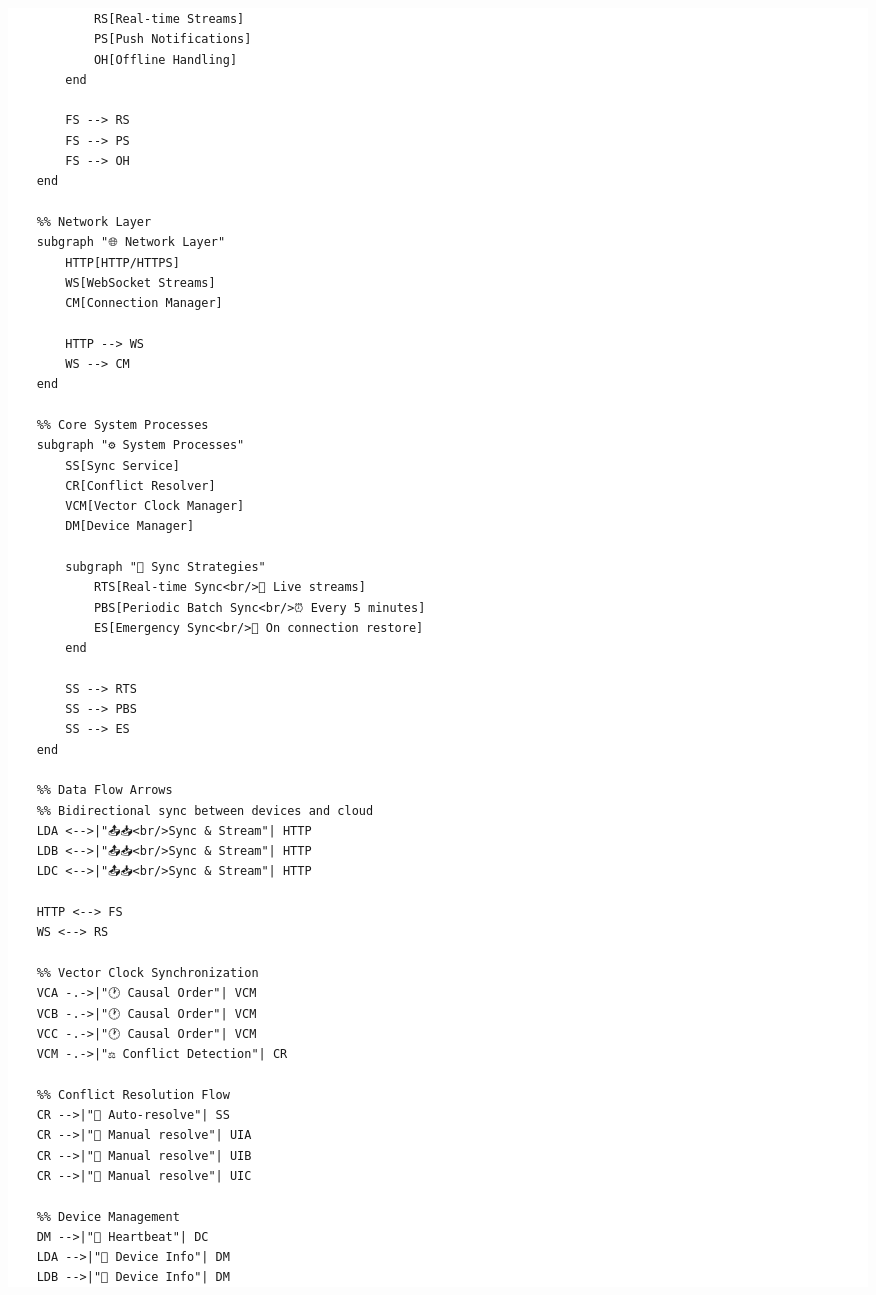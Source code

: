 ```mermaid
            RS[Real-time Streams]
            PS[Push Notifications]
            OH[Offline Handling]
        end
        
        FS --> RS
        FS --> PS
        FS --> OH
    end
    
    %% Network Layer
    subgraph "🌐 Network Layer"
        HTTP[HTTP/HTTPS]
        WS[WebSocket Streams]
        CM[Connection Manager]
        
        HTTP --> WS
        WS --> CM
    end
    
    %% Core System Processes
    subgraph "⚙️ System Processes"
        SS[Sync Service]
        CR[Conflict Resolver]
        VCM[Vector Clock Manager]
        DM[Device Manager]
        
        subgraph "🔄 Sync Strategies"
            RTS[Real-time Sync<br/>📡 Live streams]
            PBS[Periodic Batch Sync<br/>⏰ Every 5 minutes]
            ES[Emergency Sync<br/>🚨 On connection restore]
        end
        
        SS --> RTS
        SS --> PBS
        SS --> ES
    end
    
    %% Data Flow Arrows
    %% Bidirectional sync between devices and cloud
    LDA <-->|"📤📥<br/>Sync & Stream"| HTTP
    LDB <-->|"📤📥<br/>Sync & Stream"| HTTP
    LDC <-->|"📤📥<br/>Sync & Stream"| HTTP
    
    HTTP <--> FS
    WS <--> RS
    
    %% Vector Clock Synchronization
    VCA -.->|"🕐 Causal Order"| VCM
    VCB -.->|"🕐 Causal Order"| VCM
    VCC -.->|"🕐 Causal Order"| VCM
    VCM -.->|"⚖️ Conflict Detection"| CR
    
    %% Conflict Resolution Flow
    CR -->|"🤖 Auto-resolve"| SS
    CR -->|"👤 Manual resolve"| UIA
    CR -->|"👤 Manual resolve"| UIB
    CR -->|"👤 Manual resolve"| UIC
    
    %% Device Management
    DM -->|"💓 Heartbeat"| DC
    LDA -->|"📱 Device Info"| DM
    LDB -->|"📱 Device Info"| DM
```